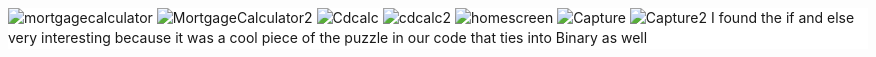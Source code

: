 <img width="667" alt="mortgagecalculator" src="https://github.com/Tracy292/FinancialCalculators/assets/166635642/e5fed4a2-952d-43e2-8e48-79d577a34f55">
<img width="667" alt="MortgageCalculator2" src="https://github.com/Tracy292/FinancialCalculators/assets/166635642/5143cfd9-ba53-46b8-9e91-db4ad8473970">
<img width="667" alt="Cdcalc" src="https://github.com/Tracy292/FinancialCalculators/assets/166635642/2cf8b35e-aa49-4498-a24b-41cdd818b178">
<img width="667" alt="cdcalc2" src="https://github.com/Tracy292/FinancialCalculators/assets/166635642/4b7b1cad-0517-4f75-b94e-c274f7e85469">
<img width="667" alt="homescreen" src="https://github.com/Tracy292/FinancialCalculators/assets/166635642/c11b3165-a4e2-4b90-9f5c-a70bd6236bb1">
<img width="849" alt="Capture" src="https://github.com/Tracy292/FinancialCalculators/assets/166635642/9fc14a45-5696-47df-a902-816a506f949f">
<img width="667" alt="Capture2" src="https://github.com/Tracy292/FinancialCalculators/assets/166635642/9e4582fd-e353-4efb-89aa-de49d7e2c6d3">
I found the if and else very interesting because it was a cool piece of the puzzle in our code that ties into Binary as well
